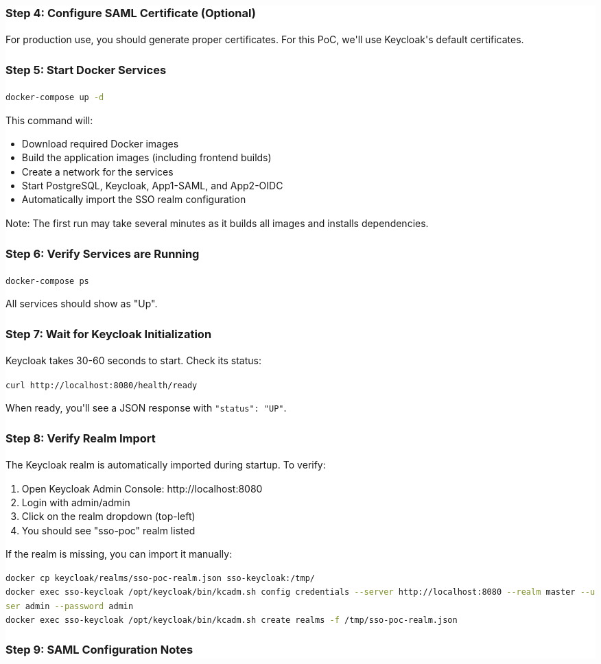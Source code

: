 ### Step 4: Configure SAML Certificate (Optional)

For production use, you should generate proper certificates. For this PoC, we'll use Keycloak's default certificates.

### Step 5: Start Docker Services

```bash
docker-compose up -d
```

This command will:
- Download required Docker images
- Build the application images (including frontend builds)
- Create a network for the services
- Start PostgreSQL, Keycloak, App1-SAML, and App2-OIDC
- Automatically import the SSO realm configuration

Note: The first run may take several minutes as it builds all images and installs dependencies.

### Step 6: Verify Services are Running

```bash
docker-compose ps
```

All services should show as "Up".

### Step 7: Wait for Keycloak Initialization

Keycloak takes 30-60 seconds to start. Check its status:

```bash
curl http://localhost:8080/health/ready
```

When ready, you'll see a JSON response with `"status": "UP"`.

### Step 8: Verify Realm Import

The Keycloak realm is automatically imported during startup. To verify:

1. Open Keycloak Admin Console: http://localhost:8080
2. Login with admin/admin
3. Click on the realm dropdown (top-left)
4. You should see "sso-poc" realm listed

If the realm is missing, you can import it manually:
```bash
docker cp keycloak/realms/sso-poc-realm.json sso-keycloak:/tmp/
docker exec sso-keycloak /opt/keycloak/bin/kcadm.sh config credentials --server http://localhost:8080 --realm master --user admin --password admin
docker exec sso-keycloak /opt/keycloak/bin/kcadm.sh create realms -f /tmp/sso-poc-realm.json
```

### Step 9: SAML Configuration Notes
